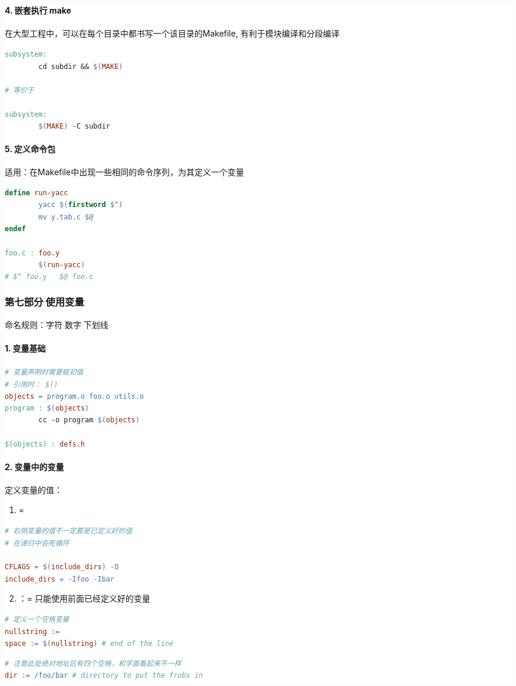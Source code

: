 #### 4. 嵌套执行 make       
在大型工程中，可以在每个目录中都书写一个该目录的Makefile, 有利于模块编译和分段编译  
```makefile
subsystem:
        cd subdir && $(MAKE)

# 等价于   

subsystem:
        $(MAKE) -C subdir
```

#### 5. 定义命令包
适用：在Makefile中出现一些相同的命令序列，为其定义一个变量
```makefile
define run-yacc
        yacc $(firstword $^)
        mv y.tab.c $@
endef

foo.c : foo.y
        $(run-yacc)
# $^ foo.y   $@ foo.c
```

### 第七部分 使用变量
命名规则：字符 数字 下划线
#### 1. 变量基础    
```makefile
# 变量声明时需要赋初值
# 引用时： $()
objects = program.o foo.o utils.o
program : $(objects)
        cc -o program $(objects)

$(objects) : defs.h
```

#### 2. 变量中的变量  
定义变量的值：         
1. =        

```makefile
# 右侧变量的值不一定要是已定义好的值
# 在递归中会死循环

CFLAGS = $(include_dirs) -O
include_dirs = -Ifoo -Ibar
```     

2. ：=   只能使用前面已经定义好的变量          

```makefile
# 定义一个空格变量
nullstring :=
space := $(nullstring) # end of the line
```
```makefile
# 注意此处绝对地址后有四个空格，和字面看起来不一样
dir := /foo/bar # directory to put the frobs in
```     
